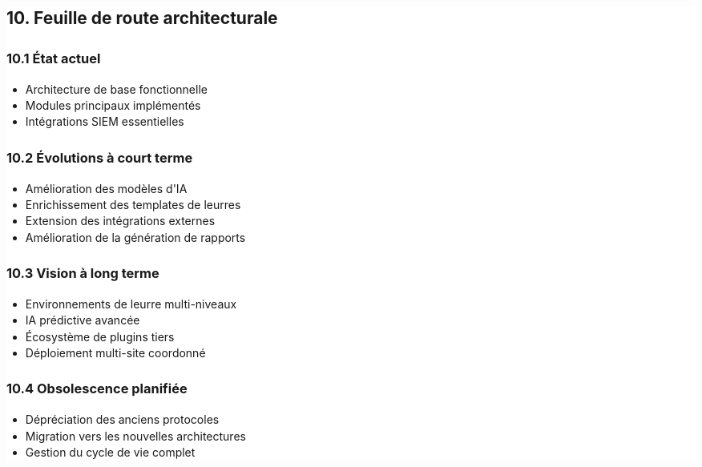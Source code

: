 ## 10. Feuille de route architecturale

### 10.1 État actuel
- Architecture de base fonctionnelle
- Modules principaux implémentés
- Intégrations SIEM essentielles

### 10.2 Évolutions à court terme
- Amélioration des modèles d'IA
- Enrichissement des templates de leurres
- Extension des intégrations externes
- Amélioration de la génération de rapports

### 10.3 Vision à long terme
- Environnements de leurre multi-niveaux
- IA prédictive avancée
- Écosystème de plugins tiers
- Déploiement multi-site coordonné

### 10.4 Obsolescence planifiée
- Dépréciation des anciens protocoles
- Migration vers les nouvelles architectures
- Gestion du cycle de vie complet
